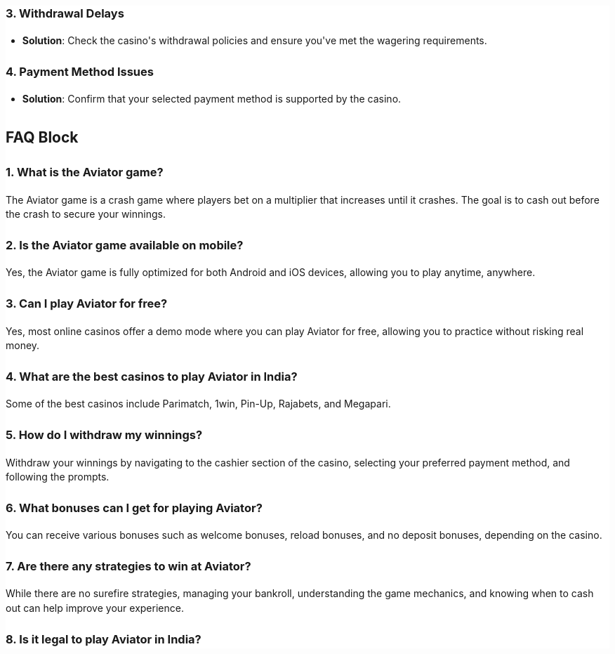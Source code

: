 ### 3. Withdrawal Delays

-   **Solution**: Check the casino's withdrawal policies and ensure
    you've met the wagering requirements.

### 4. Payment Method Issues

-   **Solution**: Confirm that your selected payment method is supported
    by the casino.

## FAQ Block

### 1. What is the Aviator game?

The Aviator game is a crash game where players bet on a multiplier that
increases until it crashes. The goal is to cash out before the crash to
secure your winnings.

### 2. Is the Aviator game available on mobile?

Yes, the Aviator game is fully optimized for both Android and iOS
devices, allowing you to play anytime, anywhere.

### 3. Can I play Aviator for free?

Yes, most online casinos offer a demo mode where you can play Aviator
for free, allowing you to practice without risking real money.

### 4. What are the best casinos to play Aviator in India?

Some of the best casinos include Parimatch, 1win, Pin-Up, Rajabets, and
Megapari.

### 5. How do I withdraw my winnings?

Withdraw your winnings by navigating to the cashier section of the
casino, selecting your preferred payment method, and following the
prompts.

### 6. What bonuses can I get for playing Aviator?

You can receive various bonuses such as welcome bonuses, reload bonuses,
and no deposit bonuses, depending on the casino.

### 7. Are there any strategies to win at Aviator?

While there are no surefire strategies, managing your bankroll,
understanding the game mechanics, and knowing when to cash out can help
improve your experience.

### 8. Is it legal to play Aviator in India?
